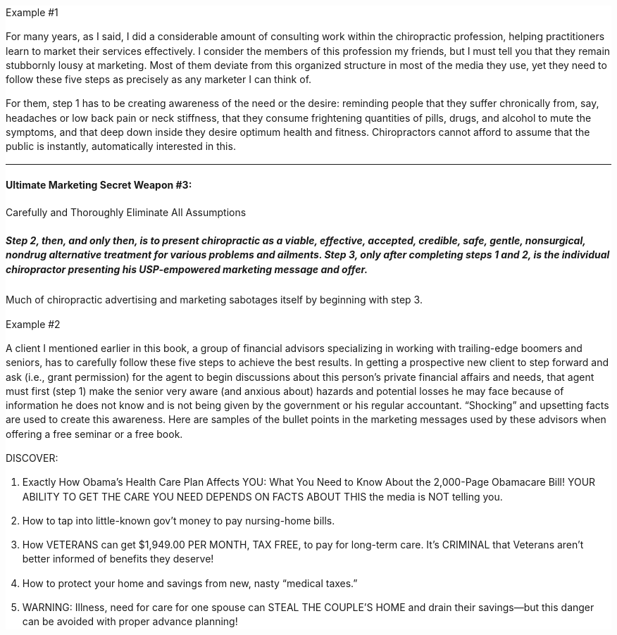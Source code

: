 Example #1

 For many years, as I said, I did a considerable amount of consulting work within the chiropractic profession, helping practitioners learn to market their services effectively. I consider the members of this profession my friends, but I must tell you that they remain stubbornly lousy at marketing. Most of them deviate from this organized structure in most of the media they use, yet they need to follow these five steps as precisely as any marketer I can think of.

 For them, step 1 has to be creating awareness of the need or the desire: reminding people that they suffer chronically from, say, headaches or low back pain or neck stiffness, that they consume frightening quantities of pills, drugs, and alcohol to mute the symptoms, and that deep down inside they desire optimum health and fitness. Chiropractors cannot afford to assume that the public is instantly, automatically interested in this.

-----

#### Ultimate Marketing Secret Weapon #3:
 Carefully and Thoroughly Eliminate All Assumptions

##### Step 2, then, and only then, is to present chiropractic as a viable, effective, accepted, credible, safe, gentle, nonsurgical, nondrug alternative treatment for various problems and ailments. Step 3, only after completing steps 1 and 2, is the individual chiropractor presenting his USP-empowered marketing message and offer.

 Much of chiropractic advertising and marketing sabotages itself by beginning with step 3.

 Example #2

 A client I mentioned earlier in this book, a group of financial advisors specializing in working with trailing-edge boomers and seniors, has to carefully follow these five steps to achieve the best results. In getting a prospective new client to step forward and ask (i.e., grant permission) for the agent to begin discussions about this person’s private financial affairs and needs, that agent must first (step 1) make the senior very aware (and anxious about) hazards and potential losses he may face because of information he does not know and is not being given by the government or his regular accountant. “Shocking” and upsetting facts are used to create this awareness. Here are samples of the bullet points in the marketing messages used by these advisors when offering a free seminar or a free book.

 DISCOVER:

 1. Exactly How Obama’s Health Care Plan Affects YOU:
 What You Need to Know About the 2,000-Page Obamacare Bill! YOUR ABILITY TO GET THE CARE YOU NEED DEPENDS ON FACTS ABOUT THIS the media is NOT telling you.

 2. How to tap into little-known gov’t money to pay nursing-home
 bills.

 3. How VETERANS can get $1,949.00 PER MONTH, TAX FREE, to pay for long-term care.
 It’s CRIMINAL that Veterans aren’t better informed of benefits they deserve!

 4. How to protect your home and savings from new, nasty “medical
 taxes.”

 5. WARNING: Illness, need for care for one spouse can STEAL
 THE COUPLE’S HOME and drain their savings—but this danger can be avoided with proper advance planning!
